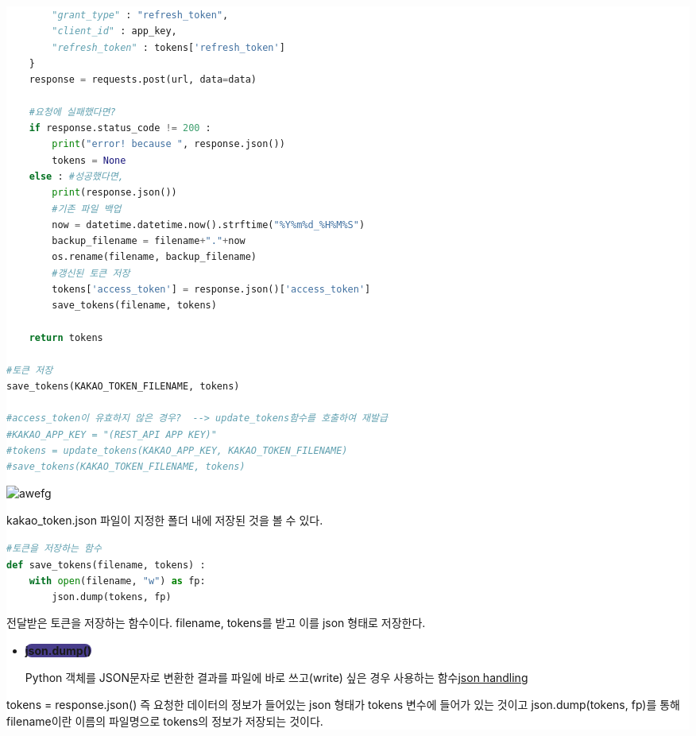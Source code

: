 ```python
        "grant_type" : "refresh_token",
		"client_id" : app_key,
        "refresh_token" : tokens['refresh_token']
    }
    response = requests.post(url, data=data)
    
    #요청에 실패했다면?
    if response.status_code != 200 :
        print("error! because ", response.json())
        tokens = None
    else : #성공했다면,
        print(response.json())
        #기존 파일 백업
        now = datetime.datetime.now().strftime("%Y%m%d_%H%M%S")
        backup_filename = filename+"."+now
        os.rename(filename, backup_filename)
        #갱신된 토큰 저장
        tokens['access_token'] = response.json()['access_token']
        save_tokens(filename, tokens)
        
    return tokens

#토큰 저장
save_tokens(KAKAO_TOKEN_FILENAME, tokens)

#access_token이 유효하지 않은 경우?  --> update_tokens함수를 호출하여 재발급
#KAKAO_APP_KEY = "(REST_API APP KEY)"
#tokens = update_tokens(KAKAO_APP_KEY, KAKAO_TOKEN_FILENAME)
#save_tokens(KAKAO_TOKEN_FILENAME, tokens)
```

![awefg](https://user-images.githubusercontent.com/83167676/127166064-aec6fe4a-bd6b-4397-be1e-5b4da61b1261.png)

kakao_token.json 파일이 지정한 폴더 내에 저장된 것을 볼 수 있다.



```python
#토큰을 저장하는 함수
def save_tokens(filename, tokens) :
    with open(filename, "w") as fp:
        json.dump(tokens, fp)
```

전달받은 토큰을 저장하는 함수이다. filename, tokens를 받고 이를 json 형태로 저장한다.

- **<span style="background-color : darkslateblue ; border-radius : 8px">json.dump()</span>**

  Python 객체를 JSON문자로 변환한 결과를 파일에 바로 쓰고(write) 싶은 경우 사용하는 함수[json handling](https://yeedacoding.github.io/python/handling-json/)

tokens = response.json() 즉 요청한 데이터의 정보가 들어있는 json 형태가 tokens 변수에 들어가 있는 것이고 json.dump(tokens, fp)를 통해 filename이란 이름의 파일명으로 tokens의 정보가 저장되는 것이다.

